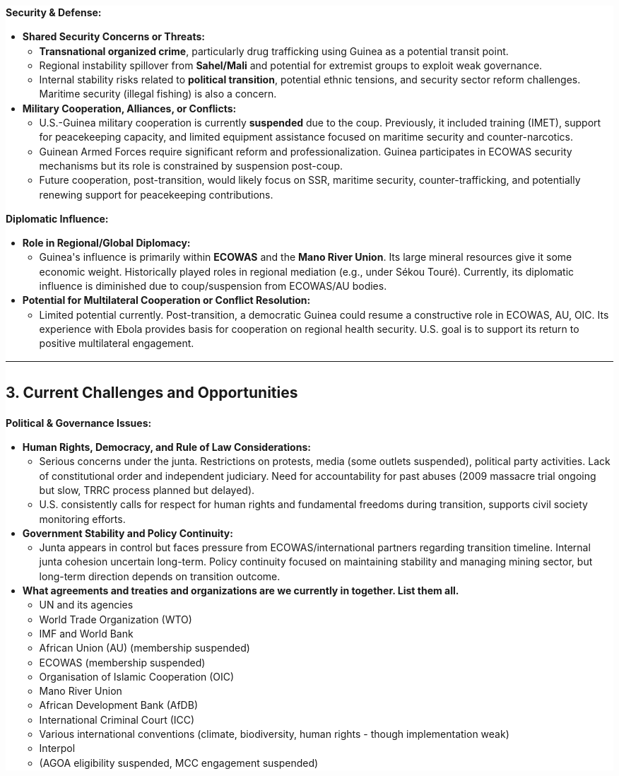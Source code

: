 **Security & Defense:**

- **Shared Security Concerns or Threats:**
  - **Transnational organized crime**, particularly drug trafficking using Guinea as a potential transit point.
  - Regional instability spillover from **Sahel/Mali** and potential for extremist groups to exploit weak governance.
  - Internal stability risks related to **political transition**, potential ethnic tensions, and security sector reform challenges. Maritime security (illegal fishing) is also a concern.
- **Military Cooperation, Alliances, or Conflicts:**
  - U.S.-Guinea military cooperation is currently **suspended** due to the coup. Previously, it included training (IMET), support for peacekeeping capacity, and limited equipment assistance focused on maritime security and counter-narcotics.
  - Guinean Armed Forces require significant reform and professionalization. Guinea participates in ECOWAS security mechanisms but its role is constrained by suspension post-coup.
  - Future cooperation, post-transition, would likely focus on SSR, maritime security, counter-trafficking, and potentially renewing support for peacekeeping contributions.

**Diplomatic Influence:**

- **Role in Regional/Global Diplomacy:**
  - Guinea's influence is primarily within **ECOWAS** and the **Mano River Union**. Its large mineral resources give it some economic weight. Historically played roles in regional mediation (e.g., under Sékou Touré). Currently, its diplomatic influence is diminished due to coup/suspension from ECOWAS/AU bodies.
- **Potential for Multilateral Cooperation or Conflict Resolution:**
  - Limited potential currently. Post-transition, a democratic Guinea could resume a constructive role in ECOWAS, AU, OIC. Its experience with Ebola provides basis for cooperation on regional health security. U.S. goal is to support its return to positive multilateral engagement.

---

## 3. Current Challenges and Opportunities

**Political & Governance Issues:**

- **Human Rights, Democracy, and Rule of Law Considerations:**
  - Serious concerns under the junta. Restrictions on protests, media (some outlets suspended), political party activities. Lack of constitutional order and independent judiciary. Need for accountability for past abuses (2009 massacre trial ongoing but slow, TRRC process planned but delayed).
  - U.S. consistently calls for respect for human rights and fundamental freedoms during transition, supports civil society monitoring efforts.
- **Government Stability and Policy Continuity:**
  - Junta appears in control but faces pressure from ECOWAS/international partners regarding transition timeline. Internal junta cohesion uncertain long-term. Policy continuity focused on maintaining stability and managing mining sector, but long-term direction depends on transition outcome.
- **What agreements and treaties and organizations are we currently in together. List them all.**
  - UN and its agencies
  - World Trade Organization (WTO)
  - IMF and World Bank
  - African Union (AU) (membership suspended)
  - ECOWAS (membership suspended)
  - Organisation of Islamic Cooperation (OIC)
  - Mano River Union
  - African Development Bank (AfDB)
  - International Criminal Court (ICC)
  - Various international conventions (climate, biodiversity, human rights - though implementation weak)
  - Interpol
  - (AGOA eligibility suspended, MCC engagement suspended)
